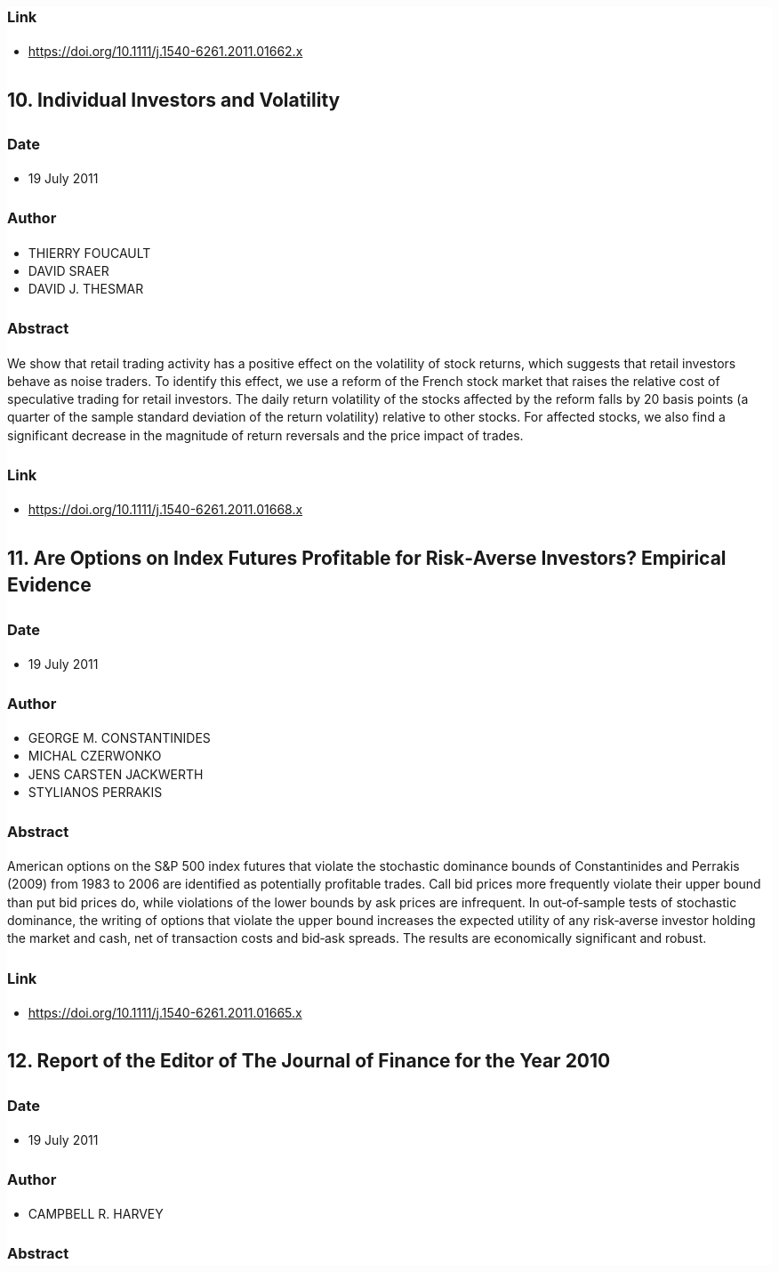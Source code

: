 ### Link
- https://doi.org/10.1111/j.1540-6261.2011.01662.x

## 10. Individual Investors and Volatility
### Date
- 19 July 2011
### Author
- THIERRY FOUCAULT
- DAVID SRAER
- DAVID J. THESMAR
### Abstract
We show that retail trading activity has a positive effect on the volatility of stock returns, which suggests that retail investors behave as noise traders. To identify this effect, we use a reform of the French stock market that raises the relative cost of speculative trading for retail investors. The daily return volatility of the stocks affected by the reform falls by 20 basis points (a quarter of the sample standard deviation of the return volatility) relative to other stocks. For affected stocks, we also find a significant decrease in the magnitude of return reversals and the price impact of trades.
### Link
- https://doi.org/10.1111/j.1540-6261.2011.01668.x

## 11. Are Options on Index Futures Profitable for Risk‐Averse Investors? Empirical Evidence
### Date
- 19 July 2011
### Author
- GEORGE M. CONSTANTINIDES
- MICHAL CZERWONKO
- JENS CARSTEN JACKWERTH
- STYLIANOS PERRAKIS
### Abstract
American options on the S&P 500 index futures that violate the stochastic dominance bounds of Constantinides and Perrakis (2009) from 1983 to 2006 are identified as potentially profitable trades. Call bid prices more frequently violate their upper bound than put bid prices do, while violations of the lower bounds by ask prices are infrequent. In out‐of‐sample tests of stochastic dominance, the writing of options that violate the upper bound increases the expected utility of any risk‐averse investor holding the market and cash, net of transaction costs and bid‐ask spreads. The results are economically significant and robust.
### Link
- https://doi.org/10.1111/j.1540-6261.2011.01665.x

## 12. Report of the Editor of The Journal of Finance for the Year 2010
### Date
- 19 July 2011
### Author
- CAMPBELL R. HARVEY
### Abstract
